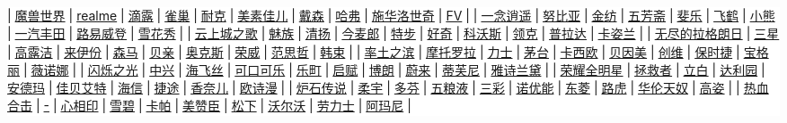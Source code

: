 | [魔兽世界](https://www.baidu.com/s?wd=%E9%AD%94%E5%85%BD%E4%B8%96%E7%95%8C) | [realme](https://www.baidu.com/s?wd=realme) | [滴露](https://www.baidu.com/s?wd=%E6%BB%B4%E9%9C%B2) | [雀巢](https://www.baidu.com/s?wd=%E9%9B%80%E5%B7%A2) | [耐克](https://www.baidu.com/s?wd=%E8%80%90%E5%85%8B) | [美素佳儿](https://www.baidu.com/s?wd=%E7%BE%8E%E7%B4%A0%E4%BD%B3%E5%84%BF) | [戴森](https://www.baidu.com/s?wd=%E6%88%B4%E6%A3%AE) | [哈弗](https://www.baidu.com/s?wd=%E5%93%88%E5%BC%97) | [施华洛世奇](https://www.baidu.com/s?wd=%E6%96%BD%E5%8D%8E%E6%B4%9B%E4%B8%96%E5%A5%87) | [FV](https://www.baidu.com/s?wd=FV) |
| [一念逍遥](https://www.baidu.com/s?wd=%E4%B8%80%E5%BF%B5%E9%80%8D%E9%81%A5) | [努比亚](https://www.baidu.com/s?wd=%E5%8A%AA%E6%AF%94%E4%BA%9A) | [金纺](https://www.baidu.com/s?wd=%E9%87%91%E7%BA%BA) | [五芳斋](https://www.baidu.com/s?wd=%E4%BA%94%E8%8A%B3%E6%96%8B) | [斐乐](https://www.baidu.com/s?wd=%E6%96%90%E4%B9%90) | [飞鹤](https://www.baidu.com/s?wd=%E9%A3%9E%E9%B9%A4) | [小熊](https://www.baidu.com/s?wd=%E5%B0%8F%E7%86%8A) | [一汽丰田](https://www.baidu.com/s?wd=%E4%B8%80%E6%B1%BD%E4%B8%B0%E7%94%B0) | [路易威登](https://www.baidu.com/s?wd=%E8%B7%AF%E6%98%93%E5%A8%81%E7%99%BB) | [雪花秀](https://www.baidu.com/s?wd=%E9%9B%AA%E8%8A%B1%E7%A7%80) |
| [云上城之歌](https://www.baidu.com/s?wd=%E4%BA%91%E4%B8%8A%E5%9F%8E%E4%B9%8B%E6%AD%8C) | [魅族](https://www.baidu.com/s?wd=%E9%AD%85%E6%97%8F) | [清扬](https://www.baidu.com/s?wd=%E6%B8%85%E6%89%AC) | [今麦郎](https://www.baidu.com/s?wd=%E4%BB%8A%E9%BA%A6%E9%83%8E) | [特步](https://www.baidu.com/s?wd=%E7%89%B9%E6%AD%A5) | [好奇](https://www.baidu.com/s?wd=%E5%A5%BD%E5%A5%87) | [科沃斯](https://www.baidu.com/s?wd=%E7%A7%91%E6%B2%83%E6%96%AF) | [领克](https://www.baidu.com/s?wd=%E9%A2%86%E5%85%8B) | [普拉达](https://www.baidu.com/s?wd=%E6%99%AE%E6%8B%89%E8%BE%BE) | [卡姿兰](https://www.baidu.com/s?wd=%E5%8D%A1%E5%A7%BF%E5%85%B0) |
| [无尽的拉格朗日](https://www.baidu.com/s?wd=%E6%97%A0%E5%B0%BD%E7%9A%84%E6%8B%89%E6%A0%BC%E6%9C%97%E6%97%A5) | [三星](https://www.baidu.com/s?wd=%E4%B8%89%E6%98%9F) | [高露洁](https://www.baidu.com/s?wd=%E9%AB%98%E9%9C%B2%E6%B4%81) | [来伊份](https://www.baidu.com/s?wd=%E6%9D%A5%E4%BC%8A%E4%BB%BD) | [森马](https://www.baidu.com/s?wd=%E6%A3%AE%E9%A9%AC) | [贝亲](https://www.baidu.com/s?wd=%E8%B4%9D%E4%BA%B2) | [奥克斯](https://www.baidu.com/s?wd=%E5%A5%A5%E5%85%8B%E6%96%AF) | [荣威](https://www.baidu.com/s?wd=%E8%8D%A3%E5%A8%81) | [范思哲](https://www.baidu.com/s?wd=%E8%8C%83%E6%80%9D%E5%93%B2) | [韩束](https://www.baidu.com/s?wd=%E9%9F%A9%E6%9D%9F) |
| [率土之滨](https://www.baidu.com/s?wd=%E7%8E%87%E5%9C%9F%E4%B9%8B%E6%BB%A8) | [摩托罗拉](https://www.baidu.com/s?wd=%E6%91%A9%E6%89%98%E7%BD%97%E6%8B%89) | [力士](https://www.baidu.com/s?wd=%E5%8A%9B%E5%A3%AB) | [茅台](https://www.baidu.com/s?wd=%E8%8C%85%E5%8F%B0) | [卡西欧](https://www.baidu.com/s?wd=%E5%8D%A1%E8%A5%BF%E6%AC%A7) | [贝因美](https://www.baidu.com/s?wd=%E8%B4%9D%E5%9B%A0%E7%BE%8E) | [创维](https://www.baidu.com/s?wd=%E5%88%9B%E7%BB%B4) | [保时捷](https://www.baidu.com/s?wd=%E4%BF%9D%E6%97%B6%E6%8D%B7) | [宝格丽](https://www.baidu.com/s?wd=%E5%AE%9D%E6%A0%BC%E4%B8%BD) | [薇诺娜](https://www.baidu.com/s?wd=%E8%96%87%E8%AF%BA%E5%A8%9C) |
| [闪烁之光](https://www.baidu.com/s?wd=%E9%97%AA%E7%83%81%E4%B9%8B%E5%85%89) | [中兴](https://www.baidu.com/s?wd=%E4%B8%AD%E5%85%B4) | [海飞丝](https://www.baidu.com/s?wd=%E6%B5%B7%E9%A3%9E%E4%B8%9D) | [可口可乐](https://www.baidu.com/s?wd=%E5%8F%AF%E5%8F%A3%E5%8F%AF%E4%B9%90) | [乐町](https://www.baidu.com/s?wd=%E4%B9%90%E7%94%BA) | [启赋](https://www.baidu.com/s?wd=%E5%90%AF%E8%B5%8B) | [博朗](https://www.baidu.com/s?wd=%E5%8D%9A%E6%9C%97) | [蔚来](https://www.baidu.com/s?wd=%E8%94%9A%E6%9D%A5) | [蒂芙尼](https://www.baidu.com/s?wd=%E8%92%82%E8%8A%99%E5%B0%BC) | [雅诗兰黛](https://www.baidu.com/s?wd=%E9%9B%85%E8%AF%97%E5%85%B0%E9%BB%9B) |
| [荣耀全明星](https://www.baidu.com/s?wd=%E8%8D%A3%E8%80%80%E5%85%A8%E6%98%8E%E6%98%9F) | [拯救者](https://www.baidu.com/s?wd=%E6%8B%AF%E6%95%91%E8%80%85) | [立白](https://www.baidu.com/s?wd=%E7%AB%8B%E7%99%BD) | [达利园](https://www.baidu.com/s?wd=%E8%BE%BE%E5%88%A9%E5%9B%AD) | [安德玛](https://www.baidu.com/s?wd=%E5%AE%89%E5%BE%B7%E7%8E%9B) | [佳贝艾特](https://www.baidu.com/s?wd=%E4%BD%B3%E8%B4%9D%E8%89%BE%E7%89%B9) | [海信](https://www.baidu.com/s?wd=%E6%B5%B7%E4%BF%A1) | [捷途](https://www.baidu.com/s?wd=%E6%8D%B7%E9%80%94) | [香奈儿](https://www.baidu.com/s?wd=%E9%A6%99%E5%A5%88%E5%84%BF) | [欧诗漫](https://www.baidu.com/s?wd=%E6%AC%A7%E8%AF%97%E6%BC%AB) |
| [炉石传说](https://www.baidu.com/s?wd=%E7%82%89%E7%9F%B3%E4%BC%A0%E8%AF%B4) | [柔宇](https://www.baidu.com/s?wd=%E6%9F%94%E5%AE%87) | [多芬](https://www.baidu.com/s?wd=%E5%A4%9A%E8%8A%AC) | [五粮液](https://www.baidu.com/s?wd=%E4%BA%94%E7%B2%AE%E6%B6%B2) | [三彩](https://www.baidu.com/s?wd=%E4%B8%89%E5%BD%A9) | [诺优能](https://www.baidu.com/s?wd=%E8%AF%BA%E4%BC%98%E8%83%BD) | [东菱](https://www.baidu.com/s?wd=%E4%B8%9C%E8%8F%B1) | [路虎](https://www.baidu.com/s?wd=%E8%B7%AF%E8%99%8E) | [华伦天奴](https://www.baidu.com/s?wd=%E5%8D%8E%E4%BC%A6%E5%A4%A9%E5%A5%B4) | [高姿](https://www.baidu.com/s?wd=%E9%AB%98%E5%A7%BF) |
| [热血合击](https://www.baidu.com/s?wd=%E7%83%AD%E8%A1%80%E5%90%88%E5%87%BB) | [-](https://www.baidu.com/s?wd=-) | [心相印](https://www.baidu.com/s?wd=%E5%BF%83%E7%9B%B8%E5%8D%B0) | [雪碧](https://www.baidu.com/s?wd=%E9%9B%AA%E7%A2%A7) | [卡帕](https://www.baidu.com/s?wd=%E5%8D%A1%E5%B8%95) | [美赞臣](https://www.baidu.com/s?wd=%E7%BE%8E%E8%B5%9E%E8%87%A3) | [松下](https://www.baidu.com/s?wd=%E6%9D%BE%E4%B8%8B) | [沃尔沃](https://www.baidu.com/s?wd=%E6%B2%83%E5%B0%94%E6%B2%83) | [劳力士](https://www.baidu.com/s?wd=%E5%8A%B3%E5%8A%9B%E5%A3%AB) | [阿玛尼](https://www.baidu.com/s?wd=%E9%98%BF%E7%8E%9B%E5%B0%BC) |